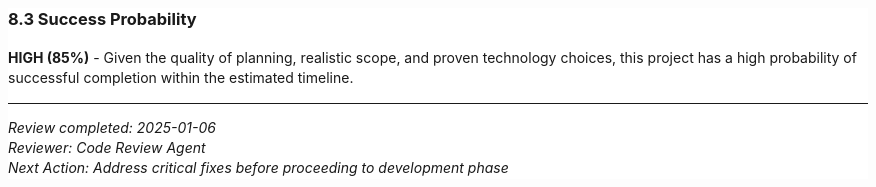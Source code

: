 ### 8.3 Success Probability

**HIGH (85%)** - Given the quality of planning, realistic scope, and proven technology choices, this project has a high probability of successful completion within the estimated timeline.

---

*Review completed: 2025-01-06*  
*Reviewer: Code Review Agent*  
*Next Action: Address critical fixes before proceeding to development phase*